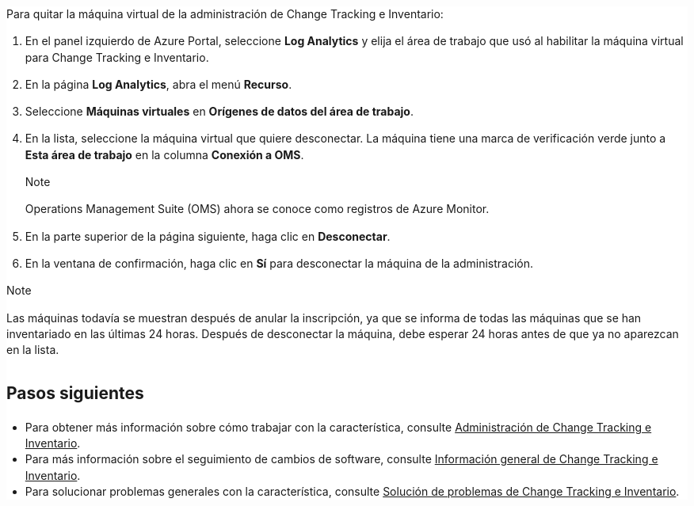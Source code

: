 Para quitar la máquina virtual de la administración de Change Tracking e Inventario:

1. En el panel izquierdo de Azure Portal, seleccione **Log Analytics** y elija el área de trabajo que usó al habilitar la máquina virtual para Change Tracking e Inventario.
2. En la página **Log Analytics**, abra el menú **Recurso**.
3. Seleccione **Máquinas virtuales** en **Orígenes de datos del área de trabajo**.
4. En la lista, seleccione la máquina virtual que quiere desconectar. La máquina tiene una marca de verificación verde junto a **Esta área de trabajo** en la columna **Conexión a OMS**.

   >[!NOTE]
   >Operations Management Suite (OMS) ahora se conoce como registros de Azure Monitor.

5. En la parte superior de la página siguiente, haga clic en **Desconectar**.
6. En la ventana de confirmación, haga clic en **Sí** para desconectar la máquina de la administración.

>[!NOTE]
>Las máquinas todavía se muestran después de anular la inscripción, ya que se informa de todas las máquinas que se han inventariado en las últimas 24 horas. Después de desconectar la máquina, debe esperar 24 horas antes de que ya no aparezcan en la lista.

## <a name="next-steps"></a>Pasos siguientes

* Para obtener más información sobre cómo trabajar con la característica, consulte [Administración de Change Tracking e Inventario](manage-change-tracking.md).
* Para más información sobre el seguimiento de cambios de software, consulte [Información general de Change Tracking e Inventario](overview.md).
* Para solucionar problemas generales con la característica, consulte [Solución de problemas de Change Tracking e Inventario](../troubleshoot/change-tracking.md).
